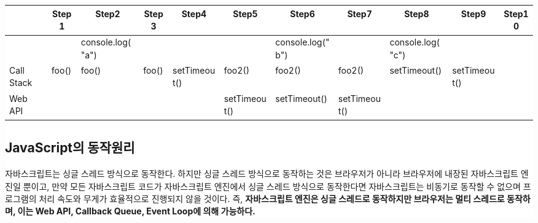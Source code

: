 |  |  Step1 |           Step2 |   Step3 |       Step4 |        Step5 |           Step6 |        Step7 |           Step8 |        Step9 | Step10 |
| --- | --- | --- | --- | --- | --- | --- | --- | --- | --- | --- |
|  |  | console.log("a") |  |  |  | console.log("b") |  | console.log("c") |  |  |
| Call Stack | foo() |          foo() | foo() | setTimeout() |       foo2() |          foo2() |       foo2() |     setTimeout() | setTimeout() |  |
| Web API |  |  |  |  | setTimeout() | setTimeout() | setTimeout() |  |  |  |

## **JavaScript의 동작원리**

자바스크립트는 싱글 스레드 방식으로 동작한다. 하지만 싱글 스레드 방식으로 동작하는 것은 브라우저가 아니라 브라우저에 내장된 자바스크립트 엔진일 뿐이고, 만약 모든 자바스크립트 코드가 자바스크립트 엔진에서 싱글 스레드 방식으로 동작한다면 자바스크립트는 비동기로 동작할 수 없으며 프로그램의 처리 속도와 무게가 효율적으로 진행되지 않을 것이다. 즉, **자바스크립트 엔진은 싱글 스레드로 동작하지만 브라우저는 멀티 스레드로 동작하며, 이는 Web API, Callback Queue, Event Loop에 의해 가능하다.**